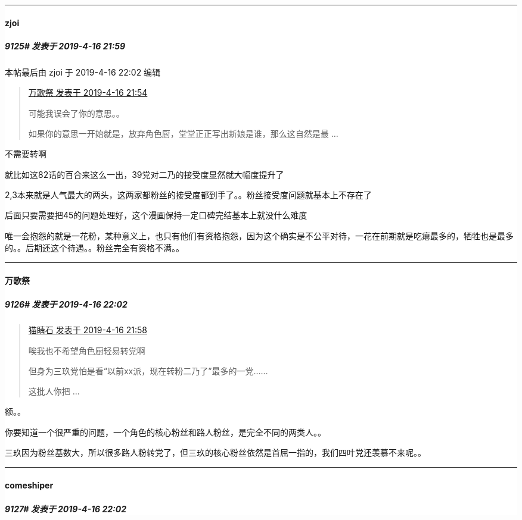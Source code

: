 
-----

####  zjoi  
##### 9125#       发表于 2019-4-16 21:59



 本帖最后由 zjoi 于 2019-4-16 22:02 编辑 
<blockquote><a href="httphttps://bbs.saraba1st.com/2b/forum.php?mod=redirect&amp;goto=findpost&amp;pid=43330517&amp;ptid=1552818" target="_blank">万歌祭 发表于 2019-4-16 21:54</a>

可能我误会了你的意思。。

如果你的意思一开始就是，放弃角色厨，堂堂正正写出新娘是谁，那么这自然是最 ...</blockquote>
不需要转啊


就比如这82话的百合来这么一出，39党对二乃的接受度显然就大幅度提升了

2,3本来就是人气最大的两头，这两家都粉丝的接受度都到手了。。粉丝接受度问题就基本上不存在了

后面只要需要把45的问题处理好，这个漫画保持一定口碑完结基本上就没什么难度



唯一会抱怨的就是一花粉，某种意义上，也只有他们有资格抱怨，因为这个确实是不公平对待，一花在前期就是吃瘪最多的，牺牲也是最多的。。后期还这个待遇。。粉丝完全有资格不满。。







-----

####  万歌祭  
##### 9126#       发表于 2019-4-16 22:02



<blockquote><a href="httphttps://bbs.saraba1st.com/2b/forum.php?mod=redirect&amp;goto=findpost&amp;pid=43330597&amp;ptid=1552818" target="_blank">猫睛石 发表于 2019-4-16 21:58</a>

唉我也不希望角色厨轻易转党啊

但身为三玖党怕是看“以前xx派，现在转粉二乃了”最多的一党……

这批人你把 ...</blockquote>
额。。

你要知道一个很严重的问题，一个角色的核心粉丝和路人粉丝，是完全不同的两类人。。

三玖因为粉丝基数大，所以很多路人粉转党了，但三玖的核心粉丝依然是首屈一指的，我们四叶党还羡慕不来呢。。







-----

####  comeshiper  
##### 9127#       发表于 2019-4-16 22:02
